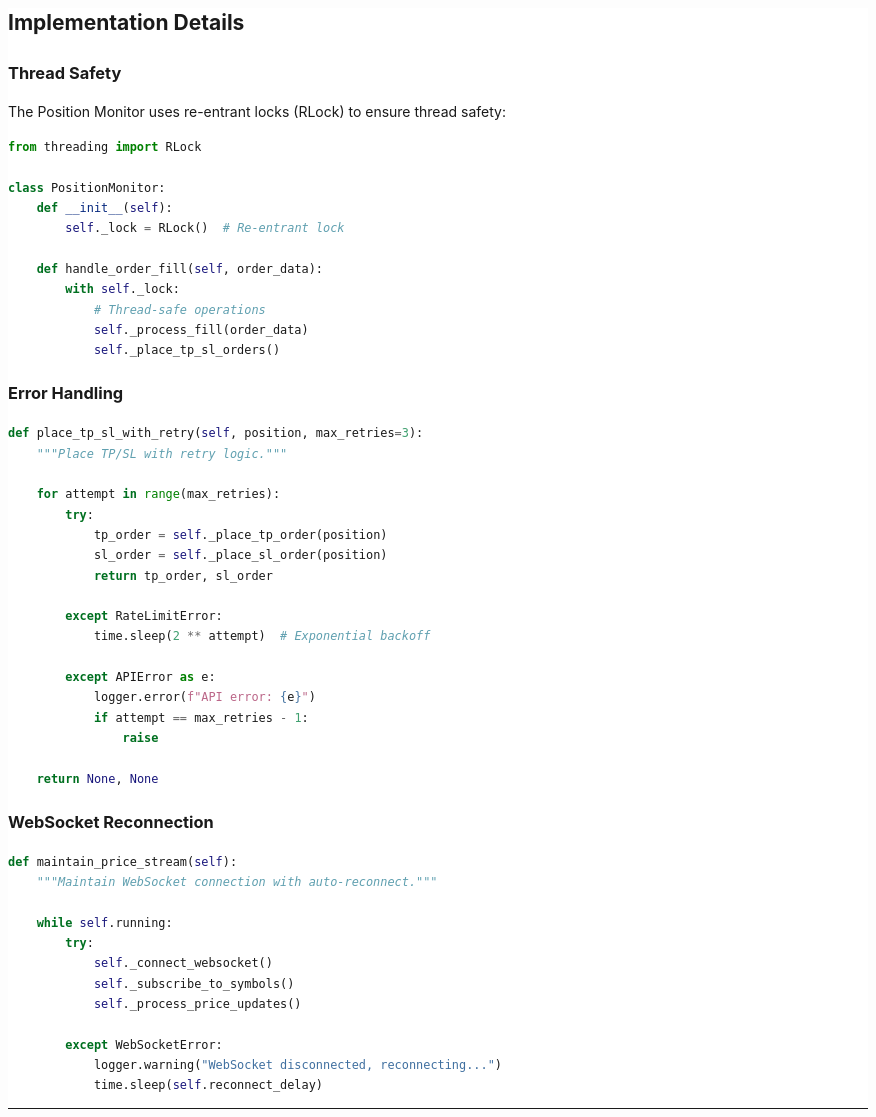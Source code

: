 
## Implementation Details

### Thread Safety

The Position Monitor uses re-entrant locks (RLock) to ensure thread safety:

```python
from threading import RLock

class PositionMonitor:
    def __init__(self):
        self._lock = RLock()  # Re-entrant lock

    def handle_order_fill(self, order_data):
        with self._lock:
            # Thread-safe operations
            self._process_fill(order_data)
            self._place_tp_sl_orders()
```

### Error Handling

```python
def place_tp_sl_with_retry(self, position, max_retries=3):
    """Place TP/SL with retry logic."""

    for attempt in range(max_retries):
        try:
            tp_order = self._place_tp_order(position)
            sl_order = self._place_sl_order(position)
            return tp_order, sl_order

        except RateLimitError:
            time.sleep(2 ** attempt)  # Exponential backoff

        except APIError as e:
            logger.error(f"API error: {e}")
            if attempt == max_retries - 1:
                raise

    return None, None
```

### WebSocket Reconnection

```python
def maintain_price_stream(self):
    """Maintain WebSocket connection with auto-reconnect."""

    while self.running:
        try:
            self._connect_websocket()
            self._subscribe_to_symbols()
            self._process_price_updates()

        except WebSocketError:
            logger.warning("WebSocket disconnected, reconnecting...")
            time.sleep(self.reconnect_delay)
```

---